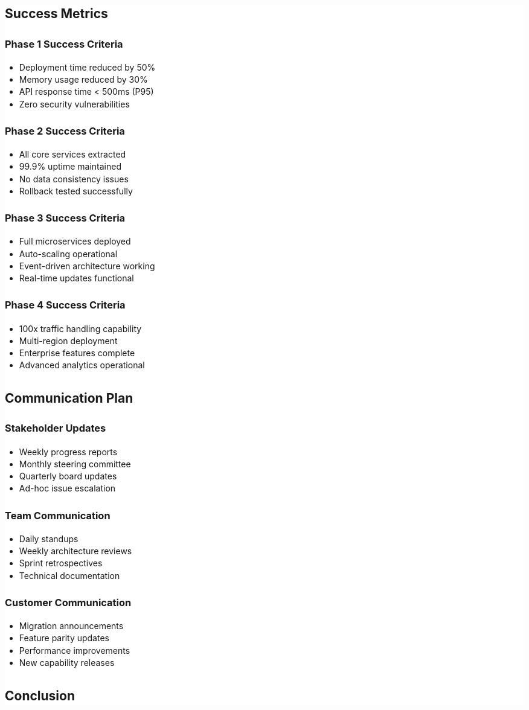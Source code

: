## Success Metrics

### Phase 1 Success Criteria
- Deployment time reduced by 50%
- Memory usage reduced by 30%
- API response time < 500ms (P95)
- Zero security vulnerabilities

### Phase 2 Success Criteria
- All core services extracted
- 99.9% uptime maintained
- No data consistency issues
- Rollback tested successfully

### Phase 3 Success Criteria
- Full microservices deployed
- Auto-scaling operational
- Event-driven architecture working
- Real-time updates functional

### Phase 4 Success Criteria
- 100x traffic handling capability
- Multi-region deployment
- Enterprise features complete
- Advanced analytics operational

## Communication Plan

### Stakeholder Updates
- Weekly progress reports
- Monthly steering committee
- Quarterly board updates
- Ad-hoc issue escalation

### Team Communication
- Daily standups
- Weekly architecture reviews
- Sprint retrospectives
- Technical documentation

### Customer Communication
- Migration announcements
- Feature parity updates
- Performance improvements
- New capability releases

## Conclusion
